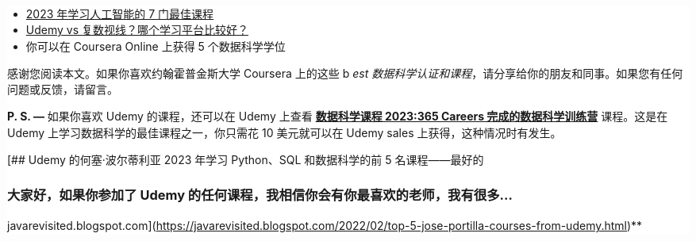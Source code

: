 *   [2023 年学习人工智能的 7 门最佳课程](/javarevisited/7-best-courses-to-learn-artificial-intelligence-in-2020-26d59d62f6fe)
*   [Udemy vs 复数视线？哪个学习平台比较好？](https://javarevisited.blogspot.com/2019/10/udemy-vs-pluralsight-review-which-is-better-to-learn-code.html)
*   你可以在 Coursera Online 上获得 5 个数据科学学位

感谢您阅读本文。如果你喜欢约翰霍普金斯大学 Coursera 上的这些 b *est 数据科学认证和课程*，请分享给你的朋友和同事。如果您有任何问题或反馈，请留言。

**P. S. —** 如果你喜欢 Udemy 的课程，还可以在 Udemy 上查看 [**数据科学课程 2023:365 Careers 完成的数据科学训练营**](https://click.linksynergy.com/deeplink?id=CuIbQrBnhiw&mid=39197&murl=https%3A%2F%2Fwww.udemy.com%2Fcourse%2Fthe-data-science-course-complete-data-science-bootcamp%2F) 课程。这是在 Udemy 上学习数据科学的最佳课程之一，你只需花 10 美元就可以在 Udemy sales 上获得，这种情况时有发生。

[](https://javarevisited.blogspot.com/2022/02/top-5-jose-portilla-courses-from-udemy.html) [## Udemy 的何塞·波尔蒂利亚 2023 年学习 Python、SQL 和数据科学的前 5 名课程——最好的

### 大家好，如果你参加了 Udemy 的任何课程，我相信你会有你最喜欢的老师，我有很多…

javarevisited.blogspot.com](https://javarevisited.blogspot.com/2022/02/top-5-jose-portilla-courses-from-udemy.html)**